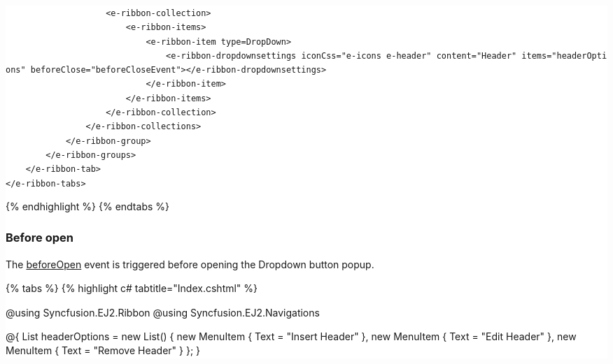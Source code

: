                         <e-ribbon-collection>
                            <e-ribbon-items>
                                <e-ribbon-item type=DropDown>
                                    <e-ribbon-dropdownsettings iconCss="e-icons e-header" content="Header" items="headerOptions" beforeClose="beforeCloseEvent"></e-ribbon-dropdownsettings>
                                </e-ribbon-item>
                            </e-ribbon-items>
                        </e-ribbon-collection>
                    </e-ribbon-collections>
                </e-ribbon-group>
            </e-ribbon-groups>
        </e-ribbon-tab>
    </e-ribbon-tabs>
</ejs-ribbon>

<script>

    function beforeCloseEvent(BeforeOpenCloseMenuEventArgs args) {
        // Here, you can customize your code.
    }

</script>

{% endhighlight %}
{% endtabs %}

### Before open

The [beforeOpen](https://help.syncfusion.com/cr/aspnetcore-js2/Syncfusion.EJ2.Ribbon.RibbonDropDownSettings.html#Syncfusion_EJ2_Ribbon_RibbonDropDownSettings_BeforeOpen) event is triggered before opening the Dropdown button popup.

{% tabs %}
{% highlight c# tabtitle="Index.cshtml" %}

@using Syncfusion.EJ2.Ribbon
@using Syncfusion.EJ2.Navigations

@{
    List<MenuItem> headerOptions = new List<MenuItem>() { new MenuItem { Text = "Insert Header" }, new MenuItem { Text = "Edit Header" }, new MenuItem { Text = "Remove Header" } };
}

<ejs-ribbon id="ribbon">
    <e-ribbon-tabs>
        <e-ribbon-tab header="Home">
            <e-ribbon-groups>
                <e-ribbon-group header="Header & Footer">
                    <e-ribbon-collections>
                        <e-ribbon-collection>
                            <e-ribbon-items>
                                <e-ribbon-item type=DropDown>
                                    <e-ribbon-dropdownsettings iconCss="e-icons e-header" content="Header" items="headerOptions" beforeOpen="beforeOpenEvent"></e-ribbon-dropdownsettings>
                                </e-ribbon-item>
                            </e-ribbon-items>
                        </e-ribbon-collection>
                    </e-ribbon-collections>
                </e-ribbon-group>
            </e-ribbon-groups>
        </e-ribbon-tab>
    </e-ribbon-tabs>
</ejs-ribbon>

<script>

    function beforeOpenEvent(BeforeOpenCloseMenuEventArgs args) {
        // Here, you can customize your code.